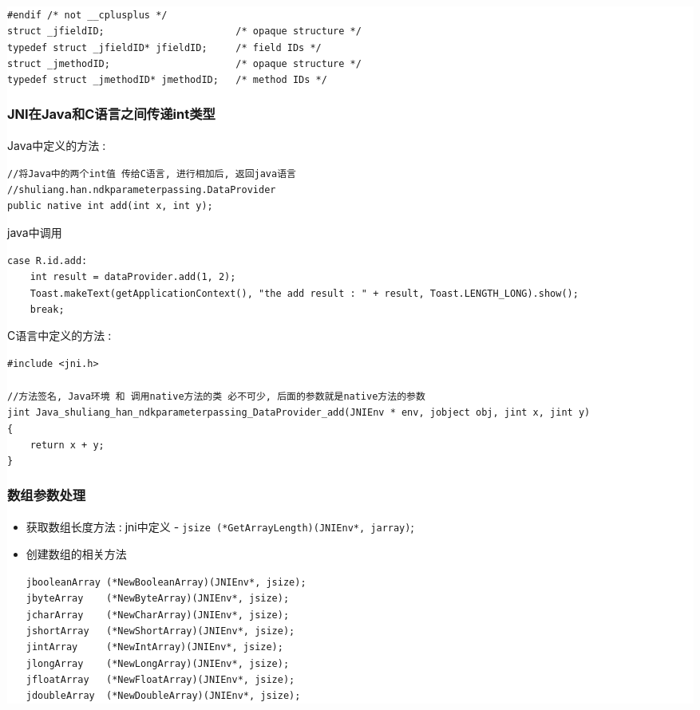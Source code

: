 ```
#endif /* not __cplusplus */
struct _jfieldID;                       /* opaque structure */
typedef struct _jfieldID* jfieldID;     /* field IDs */
struct _jmethodID;                      /* opaque structure */
typedef struct _jmethodID* jmethodID;   /* method IDs */
```

### JNI在Java和C语言之间传递int类型

Java中定义的方法 :

```
//将Java中的两个int值 传给C语言, 进行相加后, 返回java语言
//shuliang.han.ndkparameterpassing.DataProvider  
public native int add(int x, int y);
```

java中调用

```
case R.id.add:  
    int result = dataProvider.add(1, 2);  
    Toast.makeText(getApplicationContext(), "the add result : " + result, Toast.LENGTH_LONG).show();  
    break;
```

C语言中定义的方法 :

```
#include <jni.h>  
  
//方法签名, Java环境 和 调用native方法的类 必不可少, 后面的参数就是native方法的参数  
jint Java_shuliang_han_ndkparameterpassing_DataProvider_add(JNIEnv * env, jobject obj, jint x, jint y)  
{  
    return x + y;  
}
```

### 数组参数处理

- 获取数组长度方法 : jni中定义 - `jsize (*GetArrayLength)(JNIEnv*, jarray)`;

- 创建数组的相关方法

  ```
  jbooleanArray (*NewBooleanArray)(JNIEnv*, jsize);    
  jbyteArray    (*NewByteArray)(JNIEnv*, jsize);    
  jcharArray    (*NewCharArray)(JNIEnv*, jsize);    
  jshortArray   (*NewShortArray)(JNIEnv*, jsize);    
  jintArray     (*NewIntArray)(JNIEnv*, jsize);    
  jlongArray    (*NewLongArray)(JNIEnv*, jsize);    
  jfloatArray   (*NewFloatArray)(JNIEnv*, jsize);    
  jdoubleArray  (*NewDoubleArray)(JNIEnv*, jsize);
  ```
